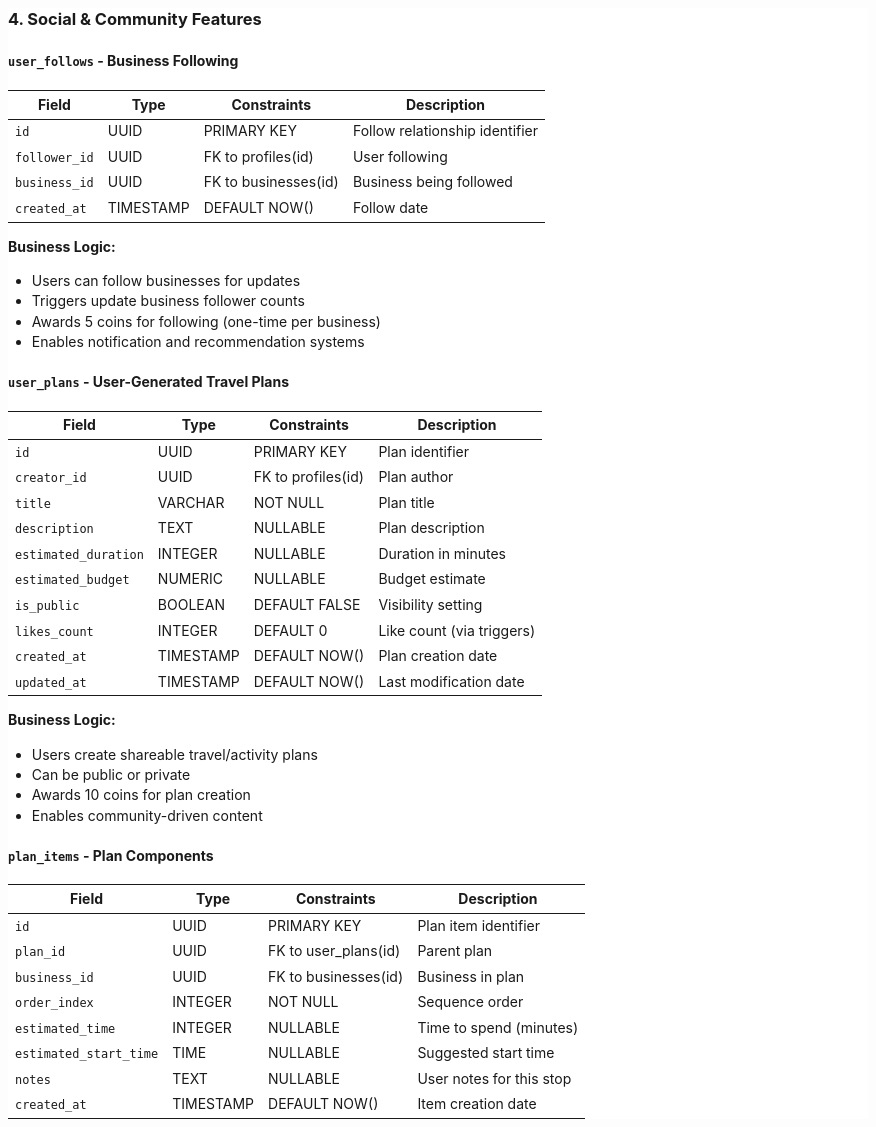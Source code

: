 ### **4. Social & Community Features**

#### `user_follows` - Business Following
| Field | Type | Constraints | Description |
|-------|------|-------------|-------------|
| `id` | UUID | PRIMARY KEY | Follow relationship identifier |
| `follower_id` | UUID | FK to profiles(id) | User following |
| `business_id` | UUID | FK to businesses(id) | Business being followed |
| `created_at` | TIMESTAMP | DEFAULT NOW() | Follow date |

**Business Logic:**
- Users can follow businesses for updates
- Triggers update business follower counts
- Awards 5 coins for following (one-time per business)
- Enables notification and recommendation systems

#### `user_plans` - User-Generated Travel Plans
| Field | Type | Constraints | Description |
|-------|------|-------------|-------------|
| `id` | UUID | PRIMARY KEY | Plan identifier |
| `creator_id` | UUID | FK to profiles(id) | Plan author |
| `title` | VARCHAR | NOT NULL | Plan title |
| `description` | TEXT | NULLABLE | Plan description |
| `estimated_duration` | INTEGER | NULLABLE | Duration in minutes |
| `estimated_budget` | NUMERIC | NULLABLE | Budget estimate |
| `is_public` | BOOLEAN | DEFAULT FALSE | Visibility setting |
| `likes_count` | INTEGER | DEFAULT 0 | Like count (via triggers) |
| `created_at` | TIMESTAMP | DEFAULT NOW() | Plan creation date |
| `updated_at` | TIMESTAMP | DEFAULT NOW() | Last modification date |

**Business Logic:**
- Users create shareable travel/activity plans
- Can be public or private
- Awards 10 coins for plan creation
- Enables community-driven content

#### `plan_items` - Plan Components
| Field | Type | Constraints | Description |
|-------|------|-------------|-------------|
| `id` | UUID | PRIMARY KEY | Plan item identifier |
| `plan_id` | UUID | FK to user_plans(id) | Parent plan |
| `business_id` | UUID | FK to businesses(id) | Business in plan |
| `order_index` | INTEGER | NOT NULL | Sequence order |
| `estimated_time` | INTEGER | NULLABLE | Time to spend (minutes) |
| `estimated_start_time` | TIME | NULLABLE | Suggested start time |
| `notes` | TEXT | NULLABLE | User notes for this stop |
| `created_at` | TIMESTAMP | DEFAULT NOW() | Item creation date |

